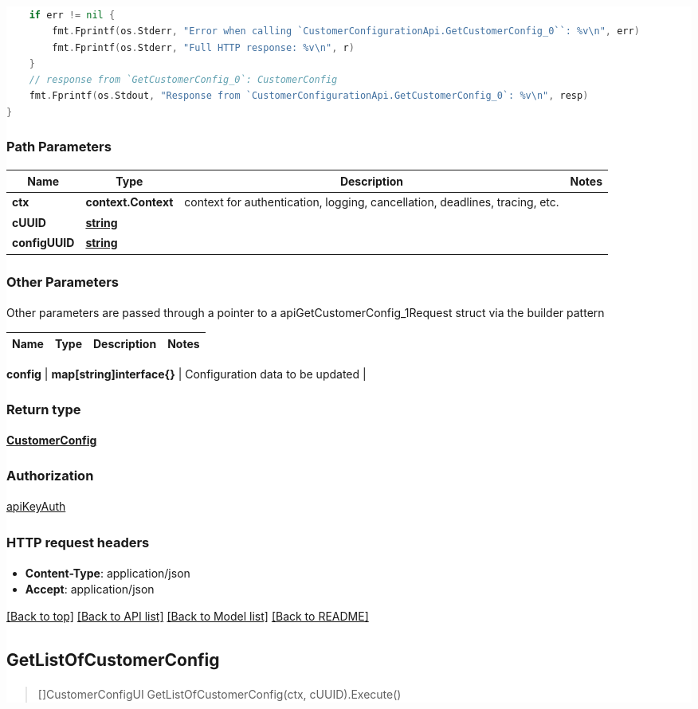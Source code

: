 ```go
    if err != nil {
        fmt.Fprintf(os.Stderr, "Error when calling `CustomerConfigurationApi.GetCustomerConfig_0``: %v\n", err)
        fmt.Fprintf(os.Stderr, "Full HTTP response: %v\n", r)
    }
    // response from `GetCustomerConfig_0`: CustomerConfig
    fmt.Fprintf(os.Stdout, "Response from `CustomerConfigurationApi.GetCustomerConfig_0`: %v\n", resp)
}
```

### Path Parameters


Name | Type | Description  | Notes
------------- | ------------- | ------------- | -------------
**ctx** | **context.Context** | context for authentication, logging, cancellation, deadlines, tracing, etc.
**cUUID** | [**string**](.md) |  | 
**configUUID** | [**string**](.md) |  | 

### Other Parameters

Other parameters are passed through a pointer to a apiGetCustomerConfig_1Request struct via the builder pattern


Name | Type | Description  | Notes
------------- | ------------- | ------------- | -------------


 **config** | **map[string]interface{}** | Configuration data to be updated | 

### Return type

[**CustomerConfig**](CustomerConfig.md)

### Authorization

[apiKeyAuth](../README.md#apiKeyAuth)

### HTTP request headers

- **Content-Type**: application/json
- **Accept**: application/json

[[Back to top]](#) [[Back to API list]](../README.md#documentation-for-api-endpoints)
[[Back to Model list]](../README.md#documentation-for-models)
[[Back to README]](../README.md)


## GetListOfCustomerConfig

> []CustomerConfigUI GetListOfCustomerConfig(ctx, cUUID).Execute()
